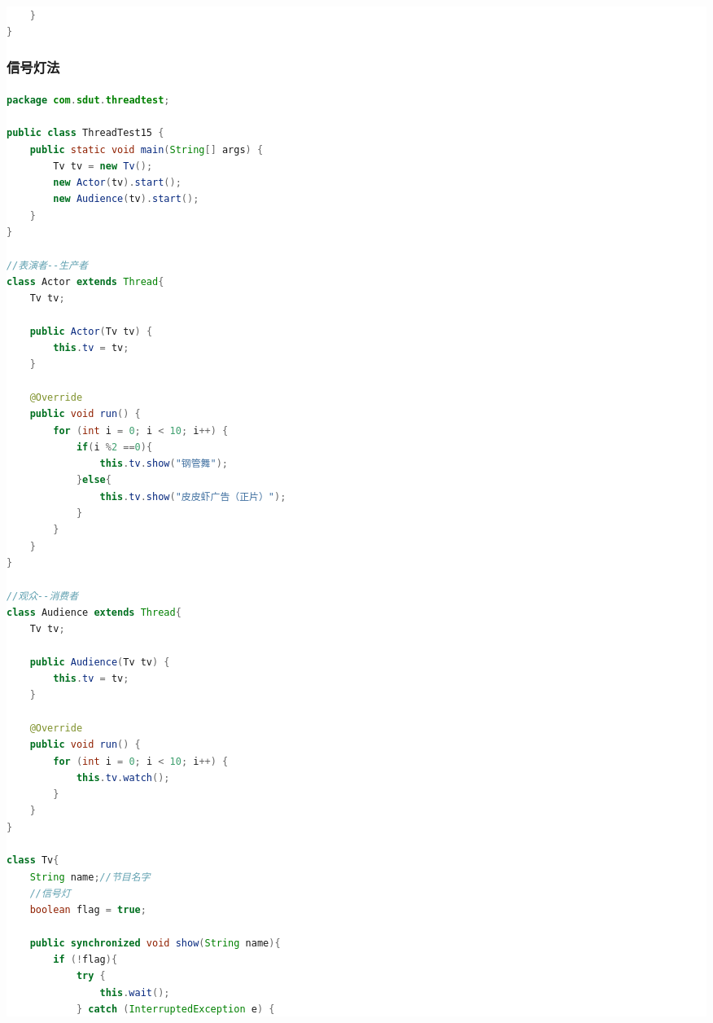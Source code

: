 ```java
    }
}
```

### 信号灯法

```java
package com.sdut.threadtest;

public class ThreadTest15 {
    public static void main(String[] args) {
        Tv tv = new Tv();
        new Actor(tv).start();
        new Audience(tv).start();
    }
}

//表演者--生产者
class Actor extends Thread{
    Tv tv;

    public Actor(Tv tv) {
        this.tv = tv;
    }

    @Override
    public void run() {
        for (int i = 0; i < 10; i++) {
            if(i %2 ==0){
                this.tv.show("钢管舞");
            }else{
                this.tv.show("皮皮虾广告（正片）");
            }
        }
    }
}

//观众--消费者
class Audience extends Thread{
    Tv tv;

    public Audience(Tv tv) {
        this.tv = tv;
    }

    @Override
    public void run() {
        for (int i = 0; i < 10; i++) {
            this.tv.watch();
        }
    }
}

class Tv{
    String name;//节目名字
    //信号灯
    boolean flag = true;

    public synchronized void show(String name){
        if (!flag){
            try {
                this.wait();
            } catch (InterruptedException e) {
```